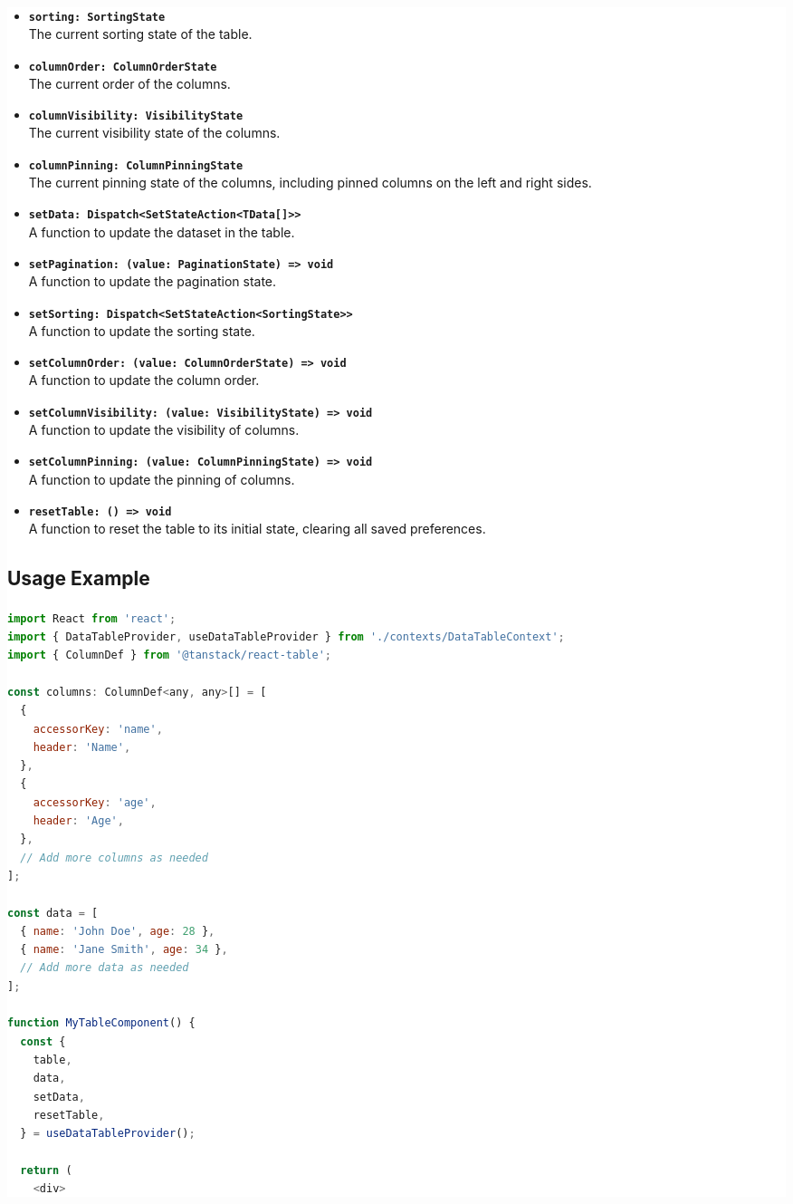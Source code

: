 - **`sorting: SortingState`**  
  The current sorting state of the table.

- **`columnOrder: ColumnOrderState`**  
  The current order of the columns.

- **`columnVisibility: VisibilityState`**  
  The current visibility state of the columns.

- **`columnPinning: ColumnPinningState`**  
  The current pinning state of the columns, including pinned columns on the left and right sides.

- **`setData: Dispatch<SetStateAction<TData[]>>`**  
  A function to update the dataset in the table.

- **`setPagination: (value: PaginationState) => void`**  
  A function to update the pagination state.

- **`setSorting: Dispatch<SetStateAction<SortingState>>`**  
  A function to update the sorting state.

- **`setColumnOrder: (value: ColumnOrderState) => void`**  
  A function to update the column order.

- **`setColumnVisibility: (value: VisibilityState) => void`**  
  A function to update the visibility of columns.

- **`setColumnPinning: (value: ColumnPinningState) => void`**  
  A function to update the pinning of columns.

- **`resetTable: () => void`**  
  A function to reset the table to its initial state, clearing all saved preferences.

## Usage Example

```javascript
import React from 'react';
import { DataTableProvider, useDataTableProvider } from './contexts/DataTableContext';
import { ColumnDef } from '@tanstack/react-table';

const columns: ColumnDef<any, any>[] = [
  {
    accessorKey: 'name',
    header: 'Name',
  },
  {
    accessorKey: 'age',
    header: 'Age',
  },
  // Add more columns as needed
];

const data = [
  { name: 'John Doe', age: 28 },
  { name: 'Jane Smith', age: 34 },
  // Add more data as needed
];

function MyTableComponent() {
  const {
    table,
    data,
    setData,
    resetTable,
  } = useDataTableProvider();

  return (
    <div>
```